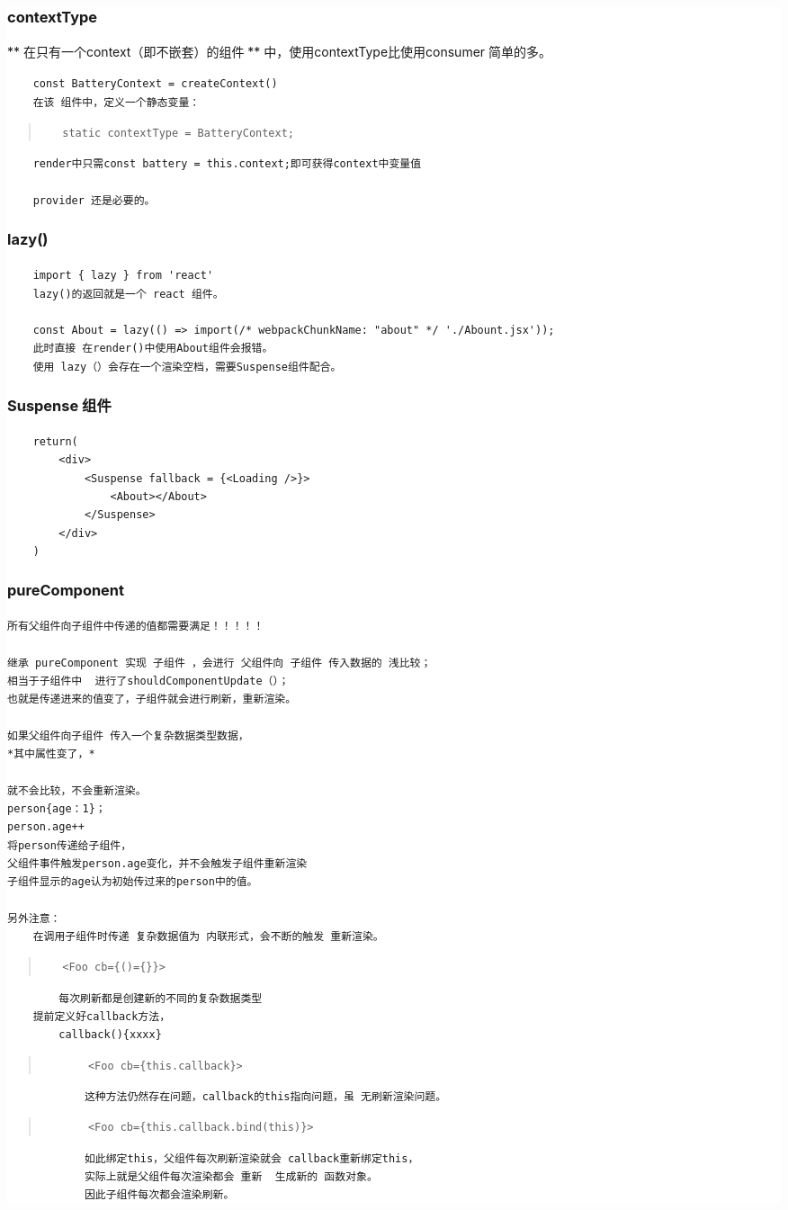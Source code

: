### contextType
** 在只有一个context（即不嵌套）的组件 ** 中，使用contextType比使用consumer 简单的多。

        const BatteryContext = createContext()
        在该 组件中，定义一个静态变量：
>        static contextType = BatteryContext;
        render中只需const battery = this.context;即可获得context中变量值

        provider 还是必要的。

### lazy()
        import { lazy } from 'react' 
        lazy()的返回就是一个 react 组件。
    
        const About = lazy(() => import(/* webpackChunkName: "about" */ './Abount.jsx'));
        此时直接 在render()中使用About组件会报错。
        使用 lazy（）会存在一个渲染空档，需要Suspense组件配合。

### Suspense 组件
        return(
            <div>
                <Suspense fallback = {<Loading />}> 
                    <About></About>
                </Suspense>
            </div>
        )
### pureComponent
    所有父组件向子组件中传递的值都需要满足！！！！！

    继承 pureComponent 实现 子组件 ，会进行 父组件向 子组件 传入数据的 浅比较；
    相当于子组件中  进行了shouldComponentUpdate（）；
    也就是传递进来的值变了，子组件就会进行刷新，重新渲染。
    
    如果父组件向子组件 传入一个复杂数据类型数据，
    *其中属性变了，*
    
    就不会比较，不会重新渲染。
    person{age：1}；
    person.age++
    将person传递给子组件，
    父组件事件触发person.age变化，并不会触发子组件重新渲染
    子组件显示的age认为初始传过来的person中的值。
    
    另外注意：
        在调用子组件时传递 复杂数据值为 内联形式，会不断的触发 重新渲染。
>        <Foo cb={()={}}>
            每次刷新都是创建新的不同的复杂数据类型
        提前定义好callback方法，
            callback(){xxxx}
>            <Foo cb={this.callback}>
                这种方法仍然存在问题，callback的this指向问题，虽 无刷新渲染问题。
>            <Foo cb={this.callback.bind(this)}>
                如此绑定this，父组件每次刷新渲染就会 callback重新绑定this，
                实际上就是父组件每次渲染都会 重新  生成新的 函数对象。
                因此子组件每次都会渲染刷新。
